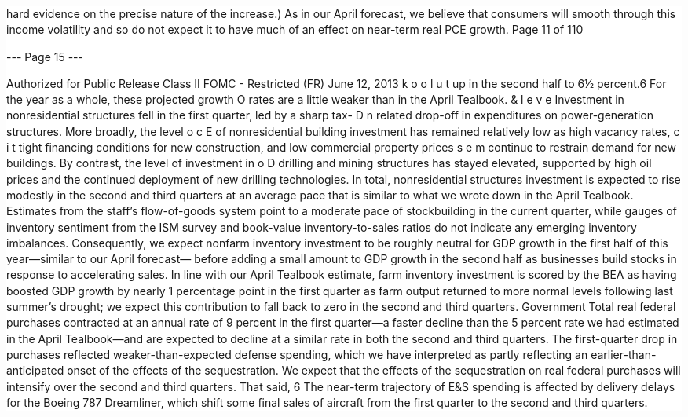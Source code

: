 hard evidence on the precise nature of the increase.) As in our April forecast, we believe that consumers
will smooth through this income volatility and so do not expect it to have much of an effect on near-term
real PCE growth.
Page 11 of 110

--- Page 15 ---

Authorized for Public Release
Class II FOMC - Restricted (FR) June 12, 2013
k
o
o
l
u t up in the second half to 6½ percent.6 For the year as a whole, these projected growth
O
rates are a little weaker than in the April Tealbook.
&
l
e
v
e Investment in nonresidential structures fell in the first quarter, led by a sharp tax-
D
n related drop-off in expenditures on power-generation structures. More broadly, the level
o
c
E of nonresidential building investment has remained relatively low as high vacancy rates,
c
i
t tight financing conditions for new construction, and low commercial property prices
s
e
m
continue to restrain demand for new buildings. By contrast, the level of investment in
o
D
drilling and mining structures has stayed elevated, supported by high oil prices and the
continued deployment of new drilling technologies. In total, nonresidential structures
investment is expected to rise modestly in the second and third quarters at an average
pace that is similar to what we wrote down in the April Tealbook.
Estimates from the staff’s flow-of-goods system point to a moderate pace of
stockbuilding in the current quarter, while gauges of inventory sentiment from the ISM
survey and book-value inventory-to-sales ratios do not indicate any emerging inventory
imbalances. Consequently, we expect nonfarm inventory investment to be roughly
neutral for GDP growth in the first half of this year—similar to our April forecast—
before adding a small amount to GDP growth in the second half as businesses build
stocks in response to accelerating sales. In line with our April Tealbook estimate, farm
inventory investment is scored by the BEA as having boosted GDP growth by nearly
1 percentage point in the first quarter as farm output returned to more normal levels
following last summer’s drought; we expect this contribution to fall back to zero in the
second and third quarters.
Government
Total real federal purchases contracted at an annual rate of 9 percent in the first
quarter—a faster decline than the 5 percent rate we had estimated in the April
Tealbook—and are expected to decline at a similar rate in both the second and third
quarters. The first-quarter drop in purchases reflected weaker-than-expected defense
spending, which we have interpreted as partly reflecting an earlier-than-anticipated onset
of the effects of the sequestration. We expect that the effects of the sequestration on real
federal purchases will intensify over the second and third quarters. That said,
6 The near-term trajectory of E&S spending is affected by delivery delays for the Boeing 787
Dreamliner, which shift some final sales of aircraft from the first quarter to the second and third quarters.